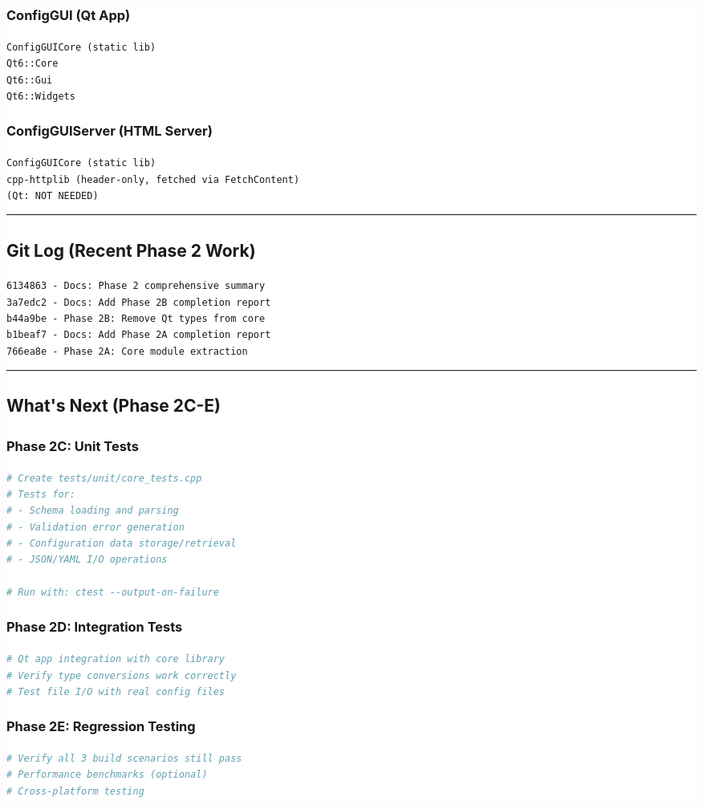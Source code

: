 ### ConfigGUI (Qt App)
```
ConfigGUICore (static lib)
Qt6::Core
Qt6::Gui
Qt6::Widgets
```

### ConfigGUIServer (HTML Server)
```
ConfigGUICore (static lib)
cpp-httplib (header-only, fetched via FetchContent)
(Qt: NOT NEEDED)
```

---

## Git Log (Recent Phase 2 Work)

```
6134863 - Docs: Phase 2 comprehensive summary
3a7edc2 - Docs: Add Phase 2B completion report
b44a9be - Phase 2B: Remove Qt types from core
b1beaf7 - Docs: Add Phase 2A completion report
766ea8e - Phase 2A: Core module extraction
```

---

## What's Next (Phase 2C-E)

### Phase 2C: Unit Tests
```bash
# Create tests/unit/core_tests.cpp
# Tests for:
# - Schema loading and parsing
# - Validation error generation
# - Configuration data storage/retrieval
# - JSON/YAML I/O operations

# Run with: ctest --output-on-failure
```

### Phase 2D: Integration Tests
```bash
# Qt app integration with core library
# Verify type conversions work correctly
# Test file I/O with real config files
```

### Phase 2E: Regression Testing
```bash
# Verify all 3 build scenarios still pass
# Performance benchmarks (optional)
# Cross-platform testing
```
